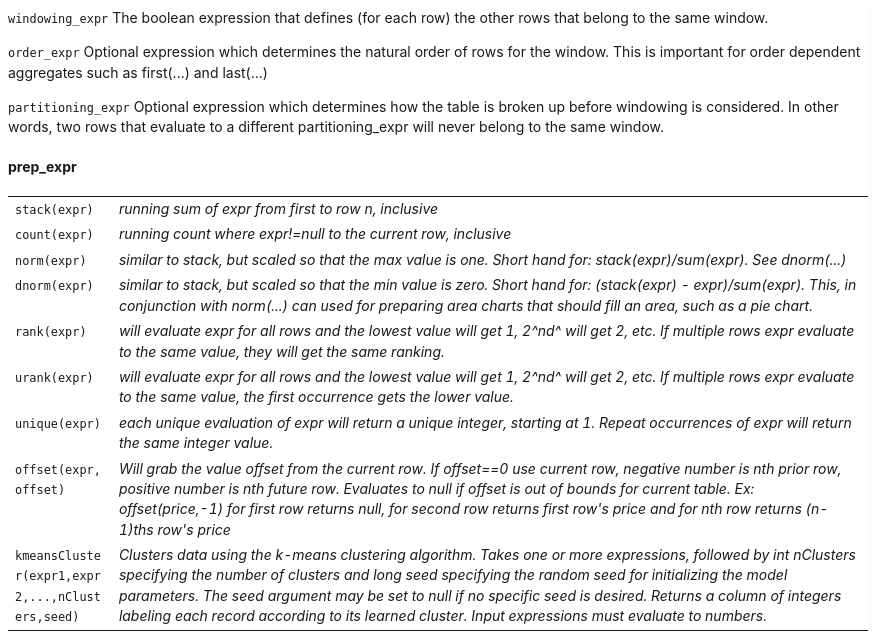 `windowing_expr` The boolean expression that defines (for each row) the other rows that belong to the same window.

`order_expr` Optional expression which determines the natural order of rows for the window.  This is important for order dependent aggregates such as first(...) and last(...)

`partitioning_expr` Optional expression which determines how the table is broken up before windowing is considered. In other words, two rows that evaluate to a different partitioning_expr will never belong to the same window.

#### prep_expr

|                                                   |                                                                                                                                                                                                                                                                                                                                                                                                                                         |
|---------------------------------------------------|-----------------------------------------------------------------------------------------------------------------------------------------------------------------------------------------------------------------------------------------------------------------------------------------------------------------------------------------------------------------------------------------------------------------------------------------|
| `stack(expr)`                                   | *running sum of expr from first to row n, inclusive*                                                                                                                                                                                                                                                                                                                                                                                    |
| `count(expr)`                                   | *running count where expr!=null to the current row, inclusive*                                                                                                                                                                                                                                                                                                                                                                          |
| `norm(expr)`                                    | *similar to stack, but scaled so that the max value is one. Short hand for: stack(expr)/sum(expr). See dnorm(...)*                                                                                                                                                                                                                                                                                                                      |
| `dnorm(expr)`                                   | *similar to stack, but scaled so that the min value is zero. Short hand for: (stack(expr) - expr)/sum(expr). This, in conjunction with norm(...) can used for preparing area charts that should fill an area, such as a pie chart.*                                                                                                                                                                                                     |
| `rank(expr)`                                    | *will evaluate expr for all rows and the lowest value will get 1, 2^nd^ will get 2, etc. If multiple rows expr evaluate to the same value, they will get the same ranking.*                                                                                                                                                                                                                                                             |
| `urank(expr)`                                   | *will evaluate expr for all rows and the lowest value will get 1, 2^nd^ will get 2, etc. If multiple rows expr evaluate to the same value, the first occurrence gets the lower value.*                                                                                                                                                                                                                                                  |
| `unique(expr)`                                  | *each unique evaluation of expr will return a unique integer, starting at 1. Repeat occurrences of expr will return the same integer value.*                                                                                                                                                                                                                                                                                            |
| `offset(expr,offset)`                           | *Will grab the value offset from the current row. If offset==0 use current row, negative number is nth prior row, positive number is nth future row. Evaluates to null if offset is out of bounds for current table.* *Ex: offset(price,-1) for first row returns null, for second row returns first row's price and for nth row returns (n-1)ths row's price*                                                                          |
| `kmeansCluster(expr1,expr2,...,nClusters,seed)` | *Clusters data using the k-means clustering algorithm. Takes one or more expressions, followed by int nClusters specifying the number of clusters and long seed specifying the random seed for initializing the model parameters. The seed argument may be set to null if no specific seed is desired. Returns a column of integers labeling each record according to its learned cluster. Input expressions must evaluate to numbers.* |